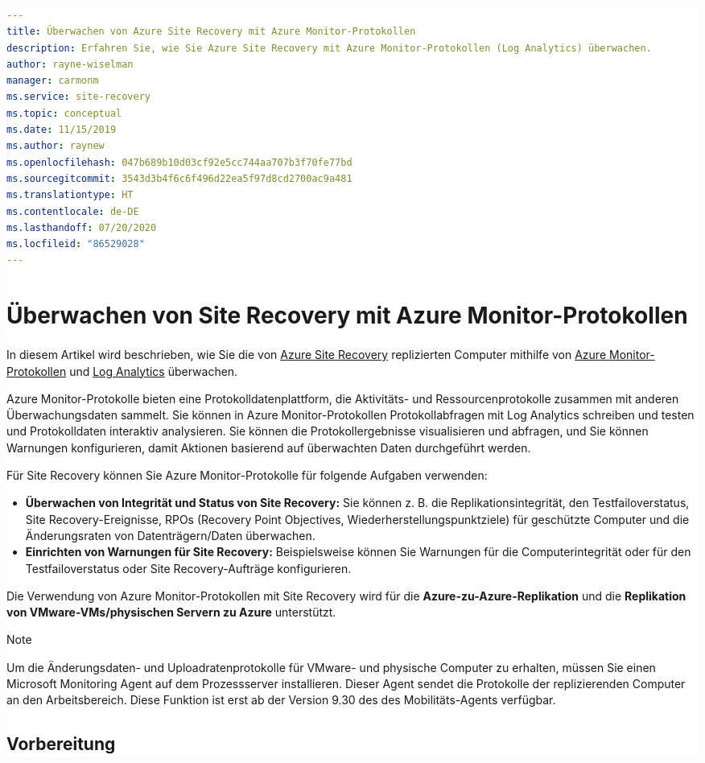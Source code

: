 ```yaml
---
title: Überwachen von Azure Site Recovery mit Azure Monitor-Protokollen
description: Erfahren Sie, wie Sie Azure Site Recovery mit Azure Monitor-Protokollen (Log Analytics) überwachen.
author: rayne-wiselman
manager: carmonm
ms.service: site-recovery
ms.topic: conceptual
ms.date: 11/15/2019
ms.author: raynew
ms.openlocfilehash: 047b689b10d03cf92e5cc744aa707b3f70fe77bd
ms.sourcegitcommit: 3543d3b4f6c6f496d22ea5f97d8cd2700ac9a481
ms.translationtype: HT
ms.contentlocale: de-DE
ms.lasthandoff: 07/20/2020
ms.locfileid: "86529028"
---
```

# <a name="monitor-site-recovery-with-azure-monitor-logs"></a>Überwachen von Site Recovery mit Azure Monitor-Protokollen

In diesem Artikel wird beschrieben, wie Sie die von [Azure Site Recovery](site-recovery-overview.md) replizierten Computer mithilfe von [Azure Monitor-Protokollen](../azure-monitor/platform/data-platform-logs.md) und [Log Analytics](../azure-monitor/log-query/log-query-overview.md) überwachen.

Azure Monitor-Protokolle bieten eine Protokolldatenplattform, die Aktivitäts- und Ressourcenprotokolle zusammen mit anderen Überwachungsdaten sammelt. Sie können in Azure Monitor-Protokollen Protokollabfragen mit Log Analytics schreiben und testen und Protokolldaten interaktiv analysieren. Sie können die Protokollergebnisse visualisieren und abfragen, und Sie können Warnungen konfigurieren, damit Aktionen basierend auf überwachten Daten durchgeführt werden.

Für Site Recovery können Sie Azure Monitor-Protokolle für folgende Aufgaben verwenden:

- **Überwachen von Integrität und Status von Site Recovery:** Sie können z. B. die Replikationsintegrität, den Testfailoverstatus, Site Recovery-Ereignisse, RPOs (Recovery Point Objectives, Wiederherstellungspunktziele) für geschützte Computer und die Änderungsraten von Datenträgern/Daten überwachen.
- **Einrichten von Warnungen für Site Recovery:** Beispielsweise können Sie Warnungen für die Computerintegrität oder für den Testfailoverstatus oder Site Recovery-Aufträge konfigurieren.

Die Verwendung von Azure Monitor-Protokollen mit Site Recovery wird für die **Azure-zu-Azure-Replikation** und die **Replikation von VMware-VMs/physischen Servern zu Azure** unterstützt.

> [!NOTE]
> Um die Änderungsdaten- und Uploadratenprotokolle für VMware- und physische Computer zu erhalten, müssen Sie einen Microsoft Monitoring Agent auf dem Prozessserver installieren. Dieser Agent sendet die Protokolle der replizierenden Computer an den Arbeitsbereich. Diese Funktion ist erst ab der Version 9.30 des des Mobilitäts-Agents verfügbar.

## <a name="before-you-start"></a>Vorbereitung
